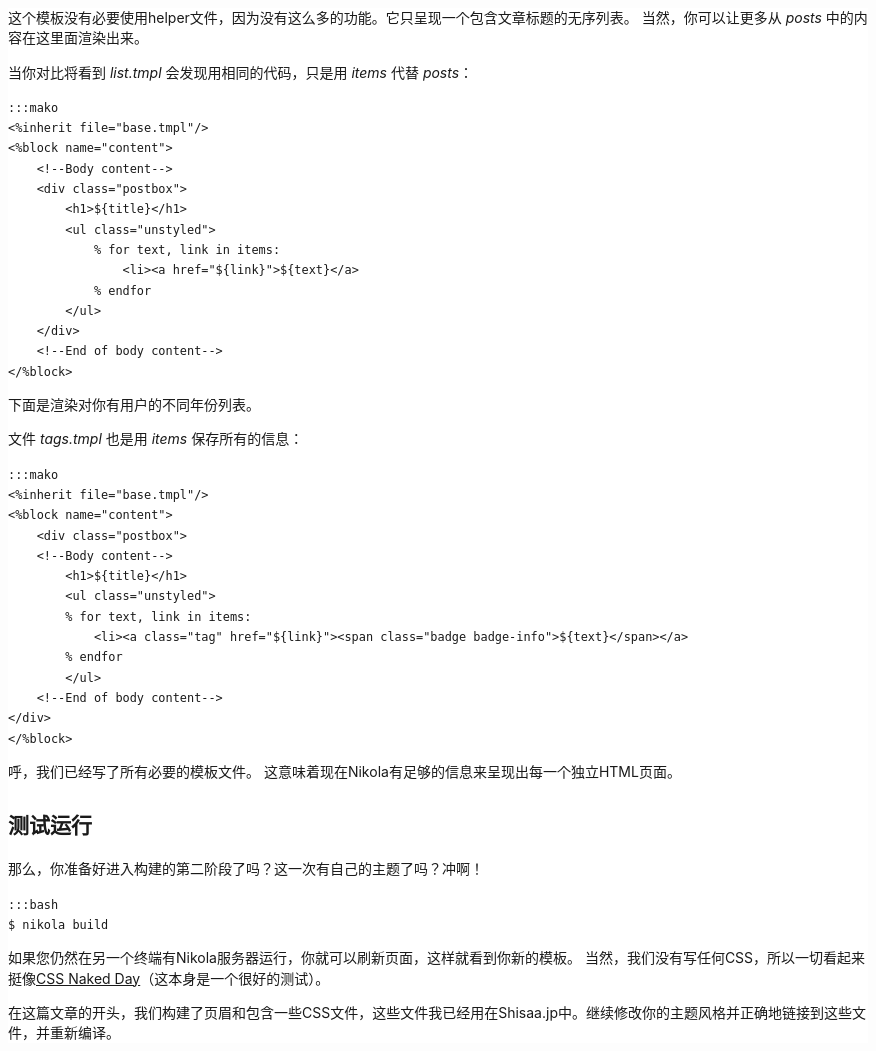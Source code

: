 这个模板没有必要使用helper文件，因为没有这么多的功能。它只呈现一个包含文章标题的无序列表。
当然，你可以让更多从 *posts* 中的内容在这里面渲染出来。

当你对比将看到 *list.tmpl* 会发现用相同的代码，只是用 *items* 代替 *posts*：

	:::mako
	<%inherit file="base.tmpl"/>
	<%block name="content">
        <!--Body content-->
        <div class="postbox">
			<h1>${title}</h1>
			<ul class="unstyled">
				% for text, link in items:
					<li><a href="${link}">${text}</a>
				% endfor
			</ul>
        </div>
        <!--End of body content-->
	</%block>

下面是渲染对你有用户的不同年份列表。

文件 *tags.tmpl* 也是用 *items* 保存所有的信息：

	:::mako
	<%inherit file="base.tmpl"/>
	<%block name="content">
		<div class="postbox">
		<!--Body content-->
			<h1>${title}</h1>
			<ul class="unstyled">
			% for text, link in items:
				<li><a class="tag" href="${link}"><span class="badge badge-info">${text}</span></a>
			% endfor
			</ul>
        <!--End of body content-->
    </div>
	</%block>

呼，我们已经写了所有必要的模板文件。
这意味着现在Nikola有足够的信息来呈现出每一个独立HTML页面。

## 测试运行

那么，你准备好进入构建的第二阶段了吗？这一次有自己的主题了吗？冲啊！

	:::bash
	$ nikola build

如果您仍然在另一个终端有Nikola服务器运行，你就可以刷新页面，这样就看到你新的模板。
当然，我们没有写任何CSS，所以一切看起来挺像[CSS Naked Day](https://duckduckgo.com/?q=css+naked+day "在 DuckDuckGo 中的 css naked day")（这本身是一个很好的测试）。

在这篇文章的开头，我们构建了页眉和包含一些CSS文件，这些文件我已经用在Shisaa.jp中。继续修改你的主题风格并正确地链接到这些文件，并重新编译。
